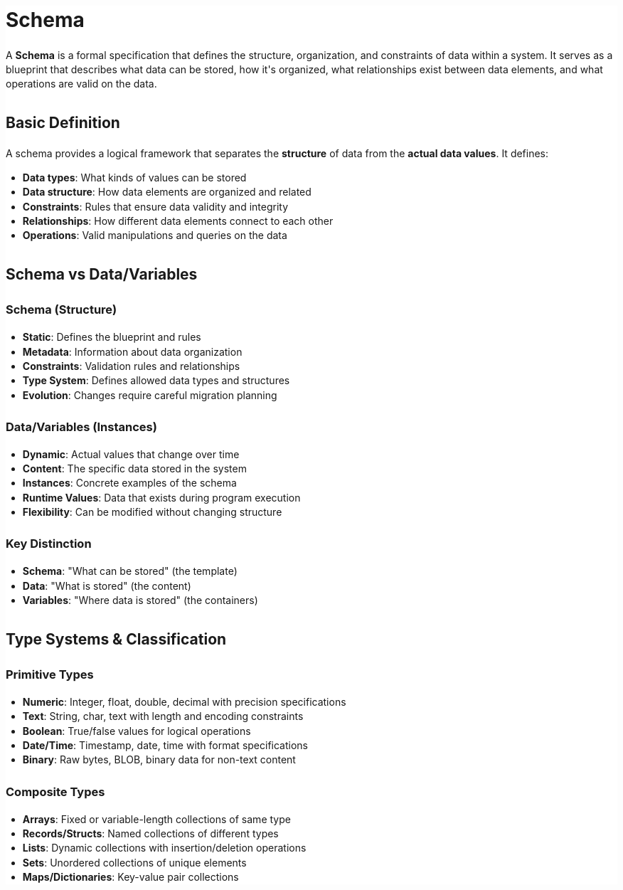 # Schema

A **Schema** is a formal specification that defines the structure, organization, and constraints of data within a system. It serves as a blueprint that describes what data can be stored, how it's organized, what relationships exist between data elements, and what operations are valid on the data.

## Basic Definition

A schema provides a logical framework that separates the **structure** of data from the **actual data values**. It defines:

- **Data types**: What kinds of values can be stored
- **Data structure**: How data elements are organized and related
- **Constraints**: Rules that ensure data validity and integrity
- **Relationships**: How different data elements connect to each other
- **Operations**: Valid manipulations and queries on the data

## Schema vs Data/Variables

### **Schema (Structure)**
- **Static**: Defines the blueprint and rules
- **Metadata**: Information about data organization
- **Constraints**: Validation rules and relationships
- **Type System**: Defines allowed data types and structures
- **Evolution**: Changes require careful migration planning

### **Data/Variables (Instances)**
- **Dynamic**: Actual values that change over time
- **Content**: The specific data stored in the system
- **Instances**: Concrete examples of the schema
- **Runtime Values**: Data that exists during program execution
- **Flexibility**: Can be modified without changing structure

### **Key Distinction**
- **Schema**: "What can be stored" (the template)
- **Data**: "What is stored" (the content)
- **Variables**: "Where data is stored" (the containers)

## Type Systems & Classification

### **Primitive Types**
- **Numeric**: Integer, float, double, decimal with precision specifications
- **Text**: String, char, text with length and encoding constraints
- **Boolean**: True/false values for logical operations
- **Date/Time**: Timestamp, date, time with format specifications
- **Binary**: Raw bytes, BLOB, binary data for non-text content

### **Composite Types**
- **Arrays**: Fixed or variable-length collections of same type
- **Records/Structs**: Named collections of different types
- **Lists**: Dynamic collections with insertion/deletion operations
- **Sets**: Unordered collections of unique elements
- **Maps/Dictionaries**: Key-value pair collections
